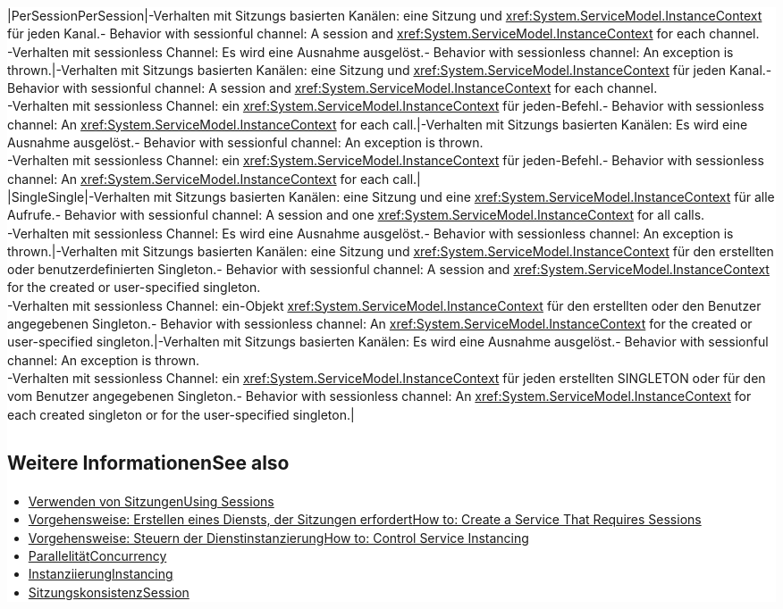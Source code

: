 |<span data-ttu-id="ca6c0-177">PerSession</span><span class="sxs-lookup"><span data-stu-id="ca6c0-177">PerSession</span></span>|<span data-ttu-id="ca6c0-178">-Verhalten mit Sitzungs basierten Kanälen: eine Sitzung und <xref:System.ServiceModel.InstanceContext> für jeden Kanal.</span><span class="sxs-lookup"><span data-stu-id="ca6c0-178">-   Behavior with sessionful channel: A session and <xref:System.ServiceModel.InstanceContext> for each channel.</span></span><br /><span data-ttu-id="ca6c0-179">-Verhalten mit sessionless Channel: Es wird eine Ausnahme ausgelöst.</span><span class="sxs-lookup"><span data-stu-id="ca6c0-179">-   Behavior with sessionless channel: An exception is thrown.</span></span>|<span data-ttu-id="ca6c0-180">-Verhalten mit Sitzungs basierten Kanälen: eine Sitzung und <xref:System.ServiceModel.InstanceContext> für jeden Kanal.</span><span class="sxs-lookup"><span data-stu-id="ca6c0-180">-   Behavior with sessionful channel: A session and <xref:System.ServiceModel.InstanceContext> for each channel.</span></span><br /><span data-ttu-id="ca6c0-181">-Verhalten mit sessionless Channel: ein <xref:System.ServiceModel.InstanceContext> für jeden-Befehl.</span><span class="sxs-lookup"><span data-stu-id="ca6c0-181">-   Behavior with sessionless channel: An <xref:System.ServiceModel.InstanceContext> for each call.</span></span>|<span data-ttu-id="ca6c0-182">-Verhalten mit Sitzungs basierten Kanälen: Es wird eine Ausnahme ausgelöst.</span><span class="sxs-lookup"><span data-stu-id="ca6c0-182">-   Behavior with sessionful channel: An exception is thrown.</span></span><br /><span data-ttu-id="ca6c0-183">-Verhalten mit sessionless Channel: ein <xref:System.ServiceModel.InstanceContext> für jeden-Befehl.</span><span class="sxs-lookup"><span data-stu-id="ca6c0-183">-   Behavior with sessionless channel: An <xref:System.ServiceModel.InstanceContext> for each call.</span></span>|  
|<span data-ttu-id="ca6c0-184">Single</span><span class="sxs-lookup"><span data-stu-id="ca6c0-184">Single</span></span>|<span data-ttu-id="ca6c0-185">-Verhalten mit Sitzungs basierten Kanälen: eine Sitzung und eine <xref:System.ServiceModel.InstanceContext> für alle Aufrufe.</span><span class="sxs-lookup"><span data-stu-id="ca6c0-185">-   Behavior with sessionful channel: A session and one <xref:System.ServiceModel.InstanceContext> for all calls.</span></span><br /><span data-ttu-id="ca6c0-186">-Verhalten mit sessionless Channel: Es wird eine Ausnahme ausgelöst.</span><span class="sxs-lookup"><span data-stu-id="ca6c0-186">-   Behavior with sessionless channel: An exception is thrown.</span></span>|<span data-ttu-id="ca6c0-187">-Verhalten mit Sitzungs basierten Kanälen: eine Sitzung und <xref:System.ServiceModel.InstanceContext> für den erstellten oder benutzerdefinierten Singleton.</span><span class="sxs-lookup"><span data-stu-id="ca6c0-187">-   Behavior with sessionful channel: A session and <xref:System.ServiceModel.InstanceContext> for the created or user-specified singleton.</span></span><br /><span data-ttu-id="ca6c0-188">-Verhalten mit sessionless Channel: ein-Objekt <xref:System.ServiceModel.InstanceContext> für den erstellten oder den Benutzer angegebenen Singleton.</span><span class="sxs-lookup"><span data-stu-id="ca6c0-188">-   Behavior with sessionless channel: An <xref:System.ServiceModel.InstanceContext> for the created or user-specified singleton.</span></span>|<span data-ttu-id="ca6c0-189">-Verhalten mit Sitzungs basierten Kanälen: Es wird eine Ausnahme ausgelöst.</span><span class="sxs-lookup"><span data-stu-id="ca6c0-189">-   Behavior with sessionful channel: An exception is thrown.</span></span><br /><span data-ttu-id="ca6c0-190">-Verhalten mit sessionless Channel: ein <xref:System.ServiceModel.InstanceContext> für jeden erstellten SINGLETON oder für den vom Benutzer angegebenen Singleton.</span><span class="sxs-lookup"><span data-stu-id="ca6c0-190">-   Behavior with sessionless channel: An <xref:System.ServiceModel.InstanceContext> for each created singleton or for the user-specified singleton.</span></span>|  
  
## <a name="see-also"></a><span data-ttu-id="ca6c0-191">Weitere Informationen</span><span class="sxs-lookup"><span data-stu-id="ca6c0-191">See also</span></span>

- [<span data-ttu-id="ca6c0-192">Verwenden von Sitzungen</span><span class="sxs-lookup"><span data-stu-id="ca6c0-192">Using Sessions</span></span>](../using-sessions.md)
- [<span data-ttu-id="ca6c0-193">Vorgehensweise: Erstellen eines Diensts, der Sitzungen erfordert</span><span class="sxs-lookup"><span data-stu-id="ca6c0-193">How to: Create a Service That Requires Sessions</span></span>](how-to-create-a-service-that-requires-sessions.md)
- [<span data-ttu-id="ca6c0-194">Vorgehensweise: Steuern der Dienstinstanzierung</span><span class="sxs-lookup"><span data-stu-id="ca6c0-194">How to: Control Service Instancing</span></span>](how-to-control-service-instancing.md)
- [<span data-ttu-id="ca6c0-195">Parallelität</span><span class="sxs-lookup"><span data-stu-id="ca6c0-195">Concurrency</span></span>](../samples/concurrency.md)
- [<span data-ttu-id="ca6c0-196">Instanziierung</span><span class="sxs-lookup"><span data-stu-id="ca6c0-196">Instancing</span></span>](../samples/instancing.md)
- [<span data-ttu-id="ca6c0-197">Sitzungskonsistenz</span><span class="sxs-lookup"><span data-stu-id="ca6c0-197">Session</span></span>](../samples/session.md)
